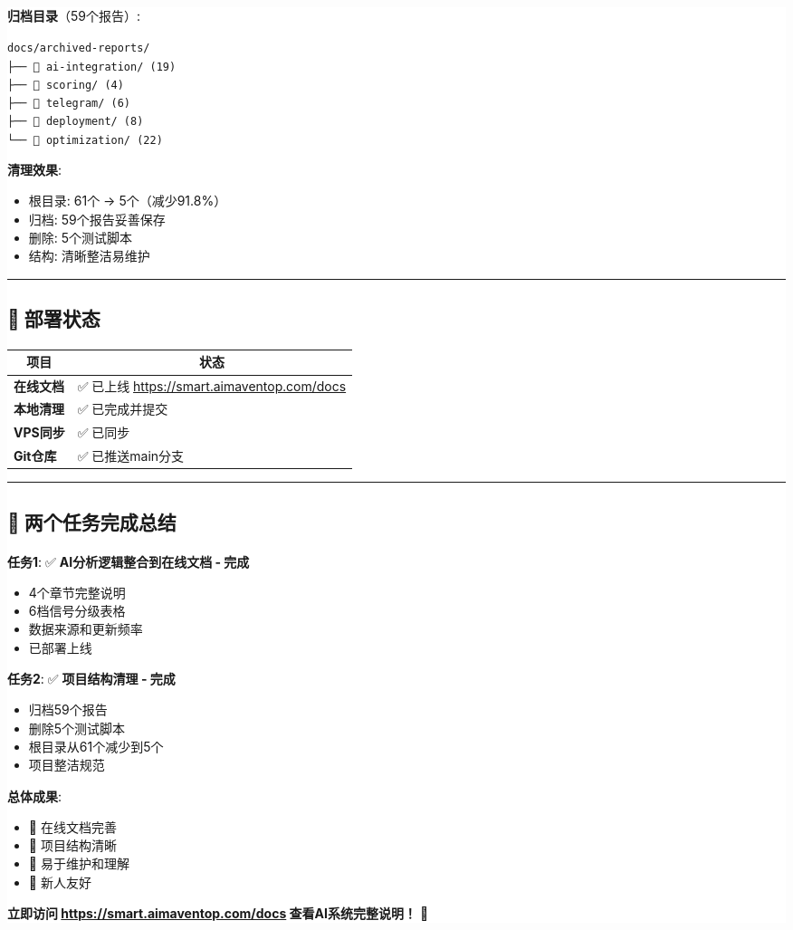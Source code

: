 **归档目录**（59个报告）:
```
docs/archived-reports/
├── 📂 ai-integration/ (19)
├── 📂 scoring/ (4)
├── 📂 telegram/ (6)
├── 📂 deployment/ (8)
└── 📂 optimization/ (22)
```

**清理效果**:
- 根目录: 61个 → 5个（减少91.8%）
- 归档: 59个报告妥善保存
- 删除: 5个测试脚本
- 结构: 清晰整洁易维护

---

## 🚀 部署状态

| 项目 | 状态 |
|------|------|
| **在线文档** | ✅ 已上线 https://smart.aimaventop.com/docs |
| **本地清理** | ✅ 已完成并提交 |
| **VPS同步** | ✅ 已同步 |
| **Git仓库** | ✅ 已推送main分支 |

---

## 🎉 两个任务完成总结

**任务1**: ✅ **AI分析逻辑整合到在线文档 - 完成**
- 4个章节完整说明
- 6档信号分级表格
- 数据来源和更新频率
- 已部署上线

**任务2**: ✅ **项目结构清理 - 完成**
- 归档59个报告
- 删除5个测试脚本
- 根目录从61个减少到5个
- 项目整洁规范

**总体成果**:
- 🎊 在线文档完善
- 🎊 项目结构清晰
- 🎊 易于维护和理解
- 🎊 新人友好

**立即访问 https://smart.aimaventop.com/docs 查看AI系统完整说明！** 🚀

